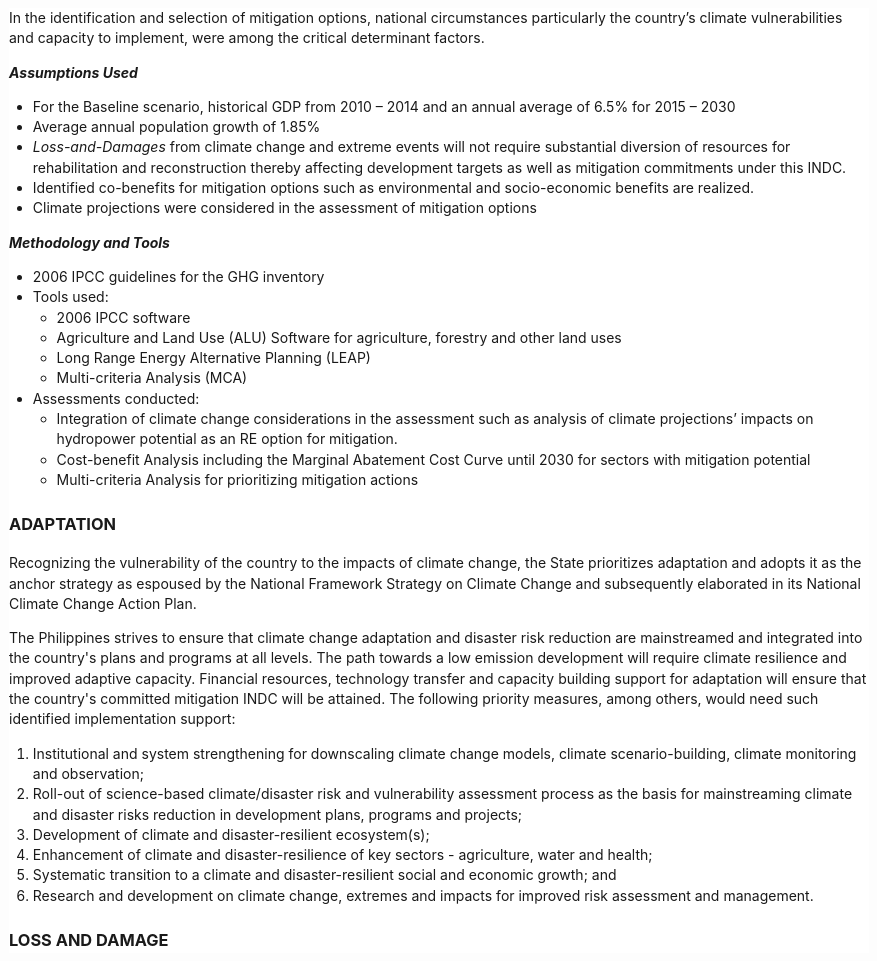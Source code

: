 In the identification and selection of mitigation options, national circumstances particularly the country’s climate vulnerabilities and capacity to implement, were among the critical determinant factors.

 _**Assumptions Used**_
* For the Baseline scenario, historical GDP from 2010 – 2014 and an annual average of 6.5% for 2015 – 2030 
* Average annual population growth of 1.85% 
* *Loss-and-Damages* from climate change and extreme events will not require substantial diversion of resources for rehabilitation and reconstruction thereby affecting development targets as well as mitigation commitments under this INDC. 
* Identified co-benefits for mitigation options such as environmental and socio-economic benefits are realized. 
* Climate projections were considered in the assessment of mitigation options

_**Methodology and Tools**_ 
* 2006 IPCC guidelines for the GHG inventory
* Tools used:
    *  2006 IPCC software 
    *  Agriculture and Land Use (ALU) Software for agriculture, forestry and other land uses 
    *  Long Range Energy Alternative Planning (LEAP) 
    *  Multi-criteria Analysis (MCA) 
*  Assessments conducted:
    *  Integration of climate change considerations in the assessment such as analysis of climate projections’ impacts on hydropower potential as an RE option for mitigation. 
    *  Cost-benefit Analysis including the Marginal Abatement Cost Curve until 2030 for sectors with mitigation potential 
    *  Multi-criteria Analysis for prioritizing mitigation actions

### ADAPTATION

Recognizing the vulnerability of the country to the impacts of climate change, the State prioritizes adaptation and adopts it as the anchor strategy as espoused by the National Framework Strategy on Climate Change and subsequently elaborated in its National Climate Change Action Plan.

The Philippines strives to ensure that climate change adaptation and disaster risk reduction are mainstreamed and integrated into the country's plans and programs at all levels. The path towards a low emission development will require climate resilience and improved adaptive capacity. Financial resources, technology transfer and capacity building support for adaptation will ensure that the country's committed mitigation INDC will be attained. The following priority measures, among others, would need such identified implementation support:
1. Institutional and system strengthening for downscaling climate change models, climate scenario-building, climate monitoring and observation;
2. Roll-out of science-based climate/disaster risk and vulnerability assessment process as the basis for mainstreaming climate and disaster risks reduction in development plans, programs and projects;
3. Development of climate and disaster-resilient ecosystem(s);
4. Enhancement of climate and disaster-resilience of key sectors - agriculture, water and health;
5. Systematic transition to a climate and disaster-resilient social and economic growth; and
6. Research and development on climate change, extremes and impacts for improved risk assessment and management.

### LOSS AND DAMAGE
